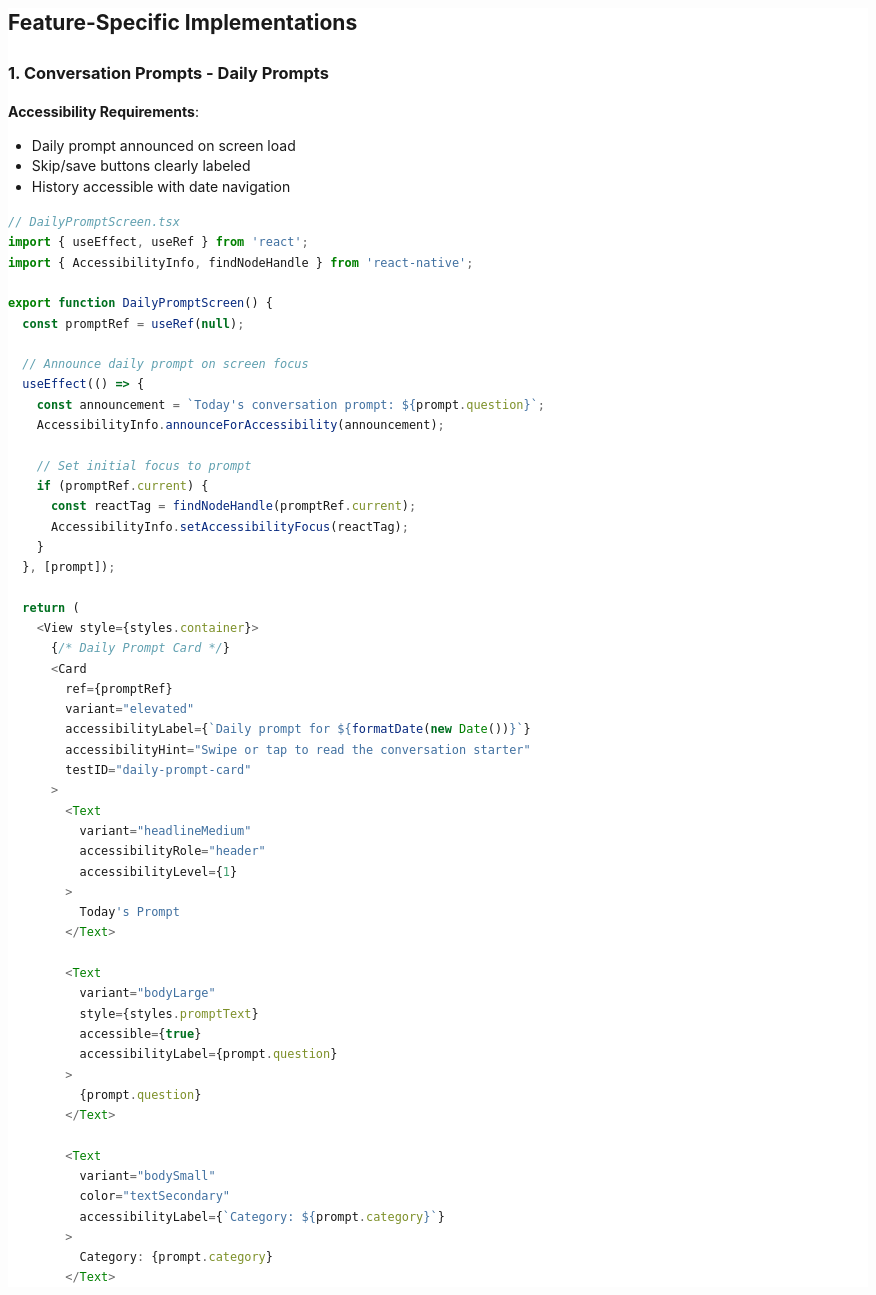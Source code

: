 ## Feature-Specific Implementations

### 1. Conversation Prompts - Daily Prompts

**Accessibility Requirements**:
- Daily prompt announced on screen load
- Skip/save buttons clearly labeled
- History accessible with date navigation

```typescript
// DailyPromptScreen.tsx
import { useEffect, useRef } from 'react';
import { AccessibilityInfo, findNodeHandle } from 'react-native';

export function DailyPromptScreen() {
  const promptRef = useRef(null);

  // Announce daily prompt on screen focus
  useEffect(() => {
    const announcement = `Today's conversation prompt: ${prompt.question}`;
    AccessibilityInfo.announceForAccessibility(announcement);

    // Set initial focus to prompt
    if (promptRef.current) {
      const reactTag = findNodeHandle(promptRef.current);
      AccessibilityInfo.setAccessibilityFocus(reactTag);
    }
  }, [prompt]);

  return (
    <View style={styles.container}>
      {/* Daily Prompt Card */}
      <Card
        ref={promptRef}
        variant="elevated"
        accessibilityLabel={`Daily prompt for ${formatDate(new Date())}`}
        accessibilityHint="Swipe or tap to read the conversation starter"
        testID="daily-prompt-card"
      >
        <Text
          variant="headlineMedium"
          accessibilityRole="header"
          accessibilityLevel={1}
        >
          Today's Prompt
        </Text>

        <Text
          variant="bodyLarge"
          style={styles.promptText}
          accessible={true}
          accessibilityLabel={prompt.question}
        >
          {prompt.question}
        </Text>

        <Text
          variant="bodySmall"
          color="textSecondary"
          accessibilityLabel={`Category: ${prompt.category}`}
        >
          Category: {prompt.category}
        </Text>
```